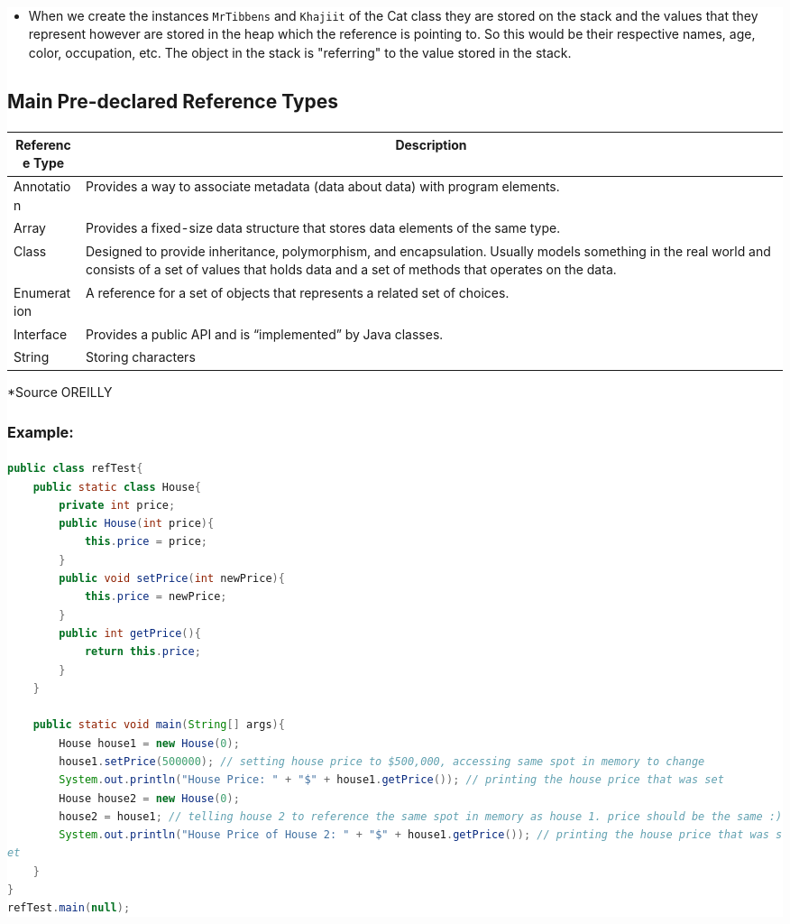 
- When we create the instances `MrTibbens` and `Khajiit` of the Cat class they are stored on the stack and the values that they represent however are stored in the heap which the reference is pointing to. So this would be their respective names, age, color, occupation, etc. The object in the stack is "referring" to the value stored in the stack. 

## Main Pre-declared Reference Types

| Reference Type | Description |
|----------|----------|
| Annotation    | Provides a way to associate metadata (data about data) with program elements.     |
| Array    | Provides a fixed-size data structure that stores data elements of the same type.    |
| Class    | Designed to provide inheritance, polymorphism, and encapsulation. Usually models something in the real world and consists of a set of values that holds data and a set of methods that operates on the data. |
| Enumeration    | A reference for a set of objects that represents a related set of choices.    |
| Interface    | Provides a public API and is “implemented” by Java classes.    |
| String | Storing characters |


*Source OREILLY

### Example:


```java
public class refTest{
    public static class House{
        private int price;
        public House(int price){
            this.price = price;
        }
        public void setPrice(int newPrice){
            this.price = newPrice;
        }
        public int getPrice(){
            return this.price;
        }
    }

    public static void main(String[] args){
        House house1 = new House(0);
        house1.setPrice(500000); // setting house price to $500,000, accessing same spot in memory to change
        System.out.println("House Price: " + "$" + house1.getPrice()); // printing the house price that was set
        House house2 = new House(0);
        house2 = house1; // telling house 2 to reference the same spot in memory as house 1. price should be the same :)
        System.out.println("House Price of House 2: " + "$" + house1.getPrice()); // printing the house price that was set
    }
}
refTest.main(null);
```
